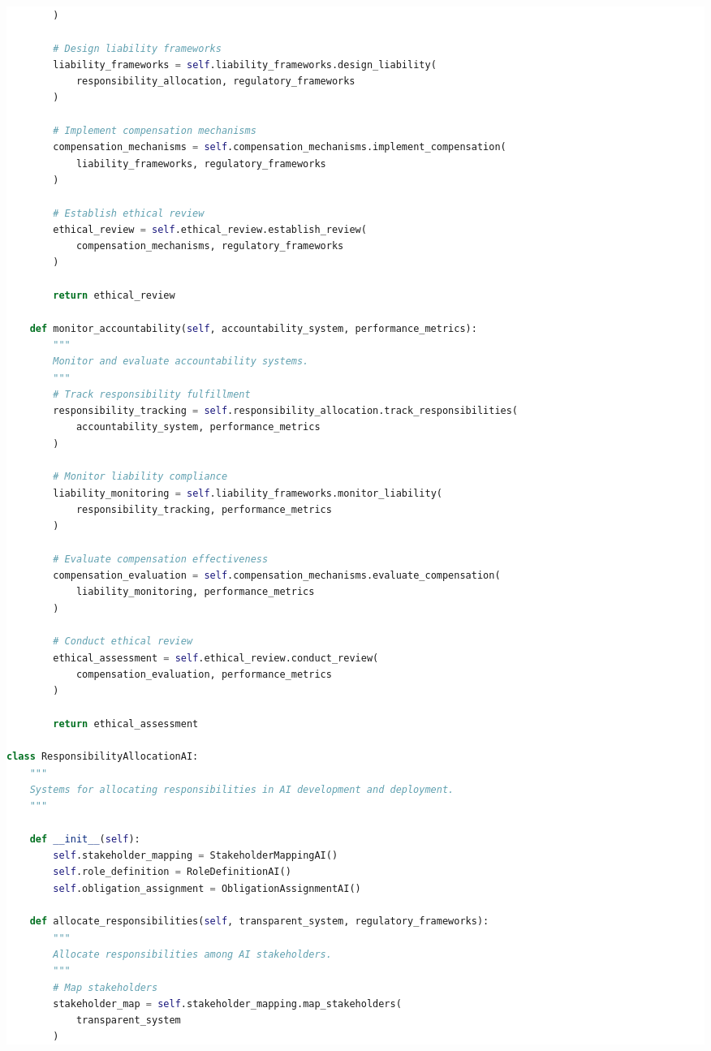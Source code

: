 ```python
        )

        # Design liability frameworks
        liability_frameworks = self.liability_frameworks.design_liability(
            responsibility_allocation, regulatory_frameworks
        )

        # Implement compensation mechanisms
        compensation_mechanisms = self.compensation_mechanisms.implement_compensation(
            liability_frameworks, regulatory_frameworks
        )

        # Establish ethical review
        ethical_review = self.ethical_review.establish_review(
            compensation_mechanisms, regulatory_frameworks
        )

        return ethical_review

    def monitor_accountability(self, accountability_system, performance_metrics):
        """
        Monitor and evaluate accountability systems.
        """
        # Track responsibility fulfillment
        responsibility_tracking = self.responsibility_allocation.track_responsibilities(
            accountability_system, performance_metrics
        )

        # Monitor liability compliance
        liability_monitoring = self.liability_frameworks.monitor_liability(
            responsibility_tracking, performance_metrics
        )

        # Evaluate compensation effectiveness
        compensation_evaluation = self.compensation_mechanisms.evaluate_compensation(
            liability_monitoring, performance_metrics
        )

        # Conduct ethical review
        ethical_assessment = self.ethical_review.conduct_review(
            compensation_evaluation, performance_metrics
        )

        return ethical_assessment

class ResponsibilityAllocationAI:
    """
    Systems for allocating responsibilities in AI development and deployment.
    """

    def __init__(self):
        self.stakeholder_mapping = StakeholderMappingAI()
        self.role_definition = RoleDefinitionAI()
        self.obligation_assignment = ObligationAssignmentAI()

    def allocate_responsibilities(self, transparent_system, regulatory_frameworks):
        """
        Allocate responsibilities among AI stakeholders.
        """
        # Map stakeholders
        stakeholder_map = self.stakeholder_mapping.map_stakeholders(
            transparent_system
        )
```